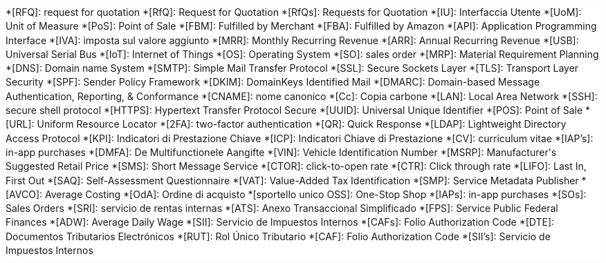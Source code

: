   *[RFQ]: request for quotation
  *[RfQ]: Request for Quotation
  *[RfQs]: Requests for Quotation
  *[IU]: Interfaccia Utente
  *[UoM]: Unit of Measure
  *[PoS]: Point of Sale
  *[FBM]: Fulfilled by Merchant
  *[FBA]: Fulfilled by Amazon
  *[API]: Application Programming Interface
  *[IVA]: imposta sul valore aggiunto
  *[MRR]: Monthly Recurring Revenue
  *[ARR]: Annual Recurring Revenue
  *[USB]: Universal Serial Bus
  *[IoT]: Internet of Things
  *[OS]: Operating System
  *[SO]: sales order
  *[MRP]: Material Requirement Planning
  *[DNS]: Domain name System
  *[SMTP]: Simple Mail Transfer Protocol
  *[SSL]: Secure Sockets Layer
  *[TLS]: Transport Layer Security
  *[SPF]: Sender Policy Framework
  *[DKIM]: DomainKeys Identified Mail
  *[DMARC]: Domain-based Message Authentication, Reporting, & Conformance
  *[CNAME]: nome canonico
  *[Cc]: Copia carbone
  *[LAN]: Local Area Network
  *[SSH]: secure shell protocol
  *[HTTPS]: Hypertext Transfer Protocol Secure
  *[UUID]: Universal Unique Identifier
  *[POS]: Point of Sale
  *[URL]: Uniform Resource Locator
  *[2FA]: two-factor authentication
  *[QR]: Quick Response
  *[LDAP]: Lightweight Directory Access Protocol
  *[KPI]: Indicatori di Prestazione Chiave
  *[ICP]: Indicatori Chiave di Prestazione
  *[CV]: curriculum vitae
  *[IAP’s]: in-app purchases
  *[DMFA]: De Multifunctionele Aangifte
  *[VIN]: Vehicle Identification Number
  *[MSRP]: Manufacturer's Suggested Retail Price
  *[SMS]: Short Message Service
  *[CTOR]: click-to-open rate
  *[CTR]: Click through rate
  *[LIFO]: Last In, First Out
  *[SAQ]: Self-Assessment Questionnaire
  *[VAT]: Value-Added Tax Identification
  *[SMP]: Service Metadata Publisher
  *[AVCO]: Average Costing
  *[OdA]: Ordine di acquisto
  *[sportello unico OSS]: One-Stop Shop
  *[IAPs]: in-app purchases
  *[SOs]: Sales Orders
  *[SRI]: servicio de rentas internas
  *[ATS]: Anexo Transaccional Simplificado
  *[FPS]: Service Public Federal Finances
  *[ADW]: Average Daily Wage
  *[SII]: Servicio de Impuestos Internos
  *[CAFs]: Folio Authorization Code
  *[DTE]: Documentos Tributarios Electrónicos
  *[RUT]: Rol Único Tributario
  *[CAF]: Folio Authorization Code
  *[SII’s]: Servicio de Impuestos Internos